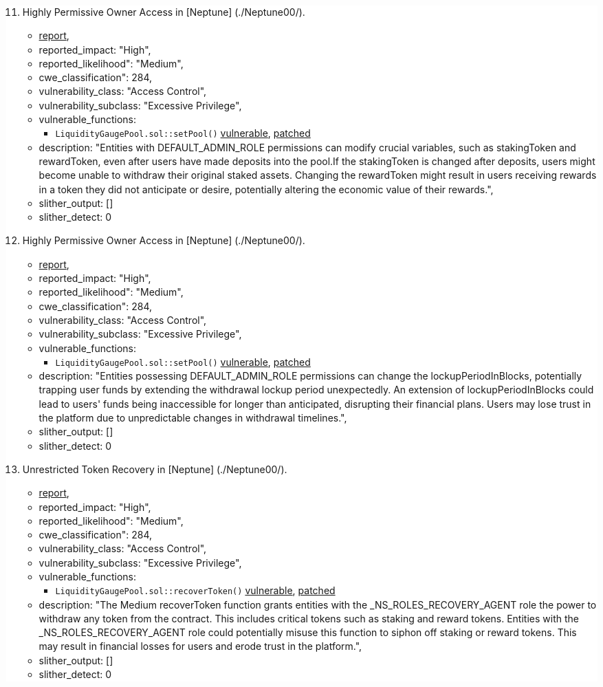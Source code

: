 11. Highly Permissive Owner Access in [Neptune] (./Neptune00/).

    - [report](https://wp.hacken.io/wp-content/uploads/2023/11/Neptune_Mutual_SC-Audit-Report_23102023_SA-1834.pdf),
    - reported_impact: "High",
    - reported_likelihood": "Medium",
    - cwe_classification": 284,
    - vulnerability_class: "Access Control",
    - vulnerability_subclass: "Excessive Privilege",
    - vulnerable_functions:
      - `LiquidityGaugePool.sol::setPool()` [vulnerable](./Neptune00/vulnerable/Neptune/periphery/src/gauge-pool/LiquidityGaugePool.sol#45), [patched](./Neptune00/patched/Neptune/periphery/src/gauge-pool/LiquidityGaugePool.sol#73)
    - description: "Entities with DEFAULT_ADMIN_ROLE permissions can modify crucial variables, such as stakingToken and rewardToken, even after users have made deposits into the pool.If the stakingToken is changed after deposits, users might become unable to withdraw their original staked assets. Changing the rewardToken might result in users receiving rewards in a token they did not anticipate or desire, potentially altering the economic value of their rewards.",
    - slither_output: []
    - slither_detect: 0

12. Highly Permissive Owner Access in [Neptune] (./Neptune00/).

    - [report](https://wp.hacken.io/wp-content/uploads/2023/11/Neptune_Mutual_SC-Audit-Report_23102023_SA-1834.pdf),
    - reported_impact: "High",
    - reported_likelihood": "Medium",
    - cwe_classification": 284,
    - vulnerability_class: "Access Control",
    - vulnerability_subclass: "Excessive Privilege",
    - vulnerable_functions:
      - `LiquidityGaugePool.sol::setPool()` [vulnerable](./Neptune00/vulnerable/Neptune/periphery/src/gauge-pool/LiquidityGaugePool.sol#45), [patched](./Neptune00/patched/Neptune/periphery/src/gauge-pool/LiquidityGaugePool.sol#73)
    - description: "Entities possessing DEFAULT_ADMIN_ROLE permissions can change the lockupPeriodInBlocks, potentially trapping user funds by extending the withdrawal lockup period unexpectedly. An extension of lockupPeriodInBlocks could lead to users' funds being inaccessible for longer than anticipated, disrupting their financial plans. Users may lose trust in the platform due to unpredictable changes in withdrawal timelines.",
    - slither_output: []
    - slither_detect: 0

13. Unrestricted Token Recovery in [Neptune] (./Neptune00/).

    - [report](https://wp.hacken.io/wp-content/uploads/2023/11/Neptune_Mutual_SC-Audit-Report_23102023_SA-1834.pdf),
    - reported_impact: "High",
    - reported_likelihood": "Medium",
    - cwe_classification": 284,
    - vulnerability_class: "Access Control",
    - vulnerability_subclass: "Excessive Privilege",
    - vulnerable_functions:
      - `LiquidityGaugePool.sol::recoverToken()` [vulnerable](./Neptune00/vulnerable/Neptune/periphery/src/gauge-pool/LiquidityGaugePool.sol#186), [patched](./Neptune00/patched/Neptune/periphery/src/gauge-pool/LiquidityGaugePool.sol#218)
    - description: "The Medium recoverToken function grants entities with the \_NS_ROLES_RECOVERY_AGENT role the power to withdraw any token from the contract. This includes critical tokens such as staking and reward tokens. Entities with the \_NS_ROLES_RECOVERY_AGENT role could potentially misuse this function to siphon off staking or reward tokens. This may result in financial losses for users and erode trust in the platform.",
    - slither_output: []
    - slither_detect: 0
